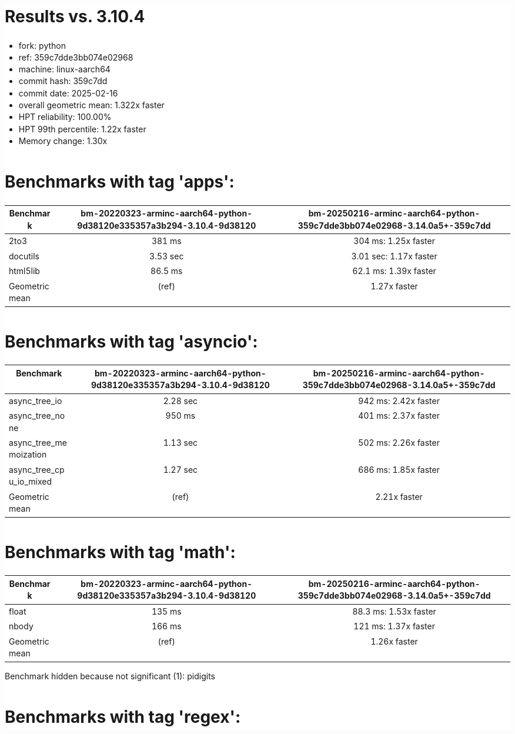 # Results vs. 3.10.4

- fork: python
- ref: 359c7dde3bb074e02968
- machine: linux-aarch64
- commit hash: 359c7dd
- commit date: 2025-02-16
- overall geometric mean: 1.322x faster
- HPT reliability: 100.00%
- HPT 99th percentile: 1.22x faster
- Memory change: 1.30x

Benchmarks with tag 'apps':
===========================

| Benchmark      | bm-20220323-arminc-aarch64-python-9d38120e335357a3b294-3.10.4-9d38120 | bm-20250216-arminc-aarch64-python-359c7dde3bb074e02968-3.14.0a5+-359c7dd |
|----------------|:---------------------------------------------------------------------:|:------------------------------------------------------------------------:|
| 2to3           | 381 ms                                                                | 304 ms: 1.25x faster                                                     |
| docutils       | 3.53 sec                                                              | 3.01 sec: 1.17x faster                                                   |
| html5lib       | 86.5 ms                                                               | 62.1 ms: 1.39x faster                                                    |
| Geometric mean | (ref)                                                                 | 1.27x faster                                                             |

Benchmarks with tag 'asyncio':
==============================

| Benchmark               | bm-20220323-arminc-aarch64-python-9d38120e335357a3b294-3.10.4-9d38120 | bm-20250216-arminc-aarch64-python-359c7dde3bb074e02968-3.14.0a5+-359c7dd |
|-------------------------|:---------------------------------------------------------------------:|:------------------------------------------------------------------------:|
| async_tree_io           | 2.28 sec                                                              | 942 ms: 2.42x faster                                                     |
| async_tree_none         | 950 ms                                                                | 401 ms: 2.37x faster                                                     |
| async_tree_memoization  | 1.13 sec                                                              | 502 ms: 2.26x faster                                                     |
| async_tree_cpu_io_mixed | 1.27 sec                                                              | 686 ms: 1.85x faster                                                     |
| Geometric mean          | (ref)                                                                 | 2.21x faster                                                             |

Benchmarks with tag 'math':
===========================

| Benchmark      | bm-20220323-arminc-aarch64-python-9d38120e335357a3b294-3.10.4-9d38120 | bm-20250216-arminc-aarch64-python-359c7dde3bb074e02968-3.14.0a5+-359c7dd |
|----------------|:---------------------------------------------------------------------:|:------------------------------------------------------------------------:|
| float          | 135 ms                                                                | 88.3 ms: 1.53x faster                                                    |
| nbody          | 166 ms                                                                | 121 ms: 1.37x faster                                                     |
| Geometric mean | (ref)                                                                 | 1.26x faster                                                             |

Benchmark hidden because not significant (1): pidigits

Benchmarks with tag 'regex':
============================
